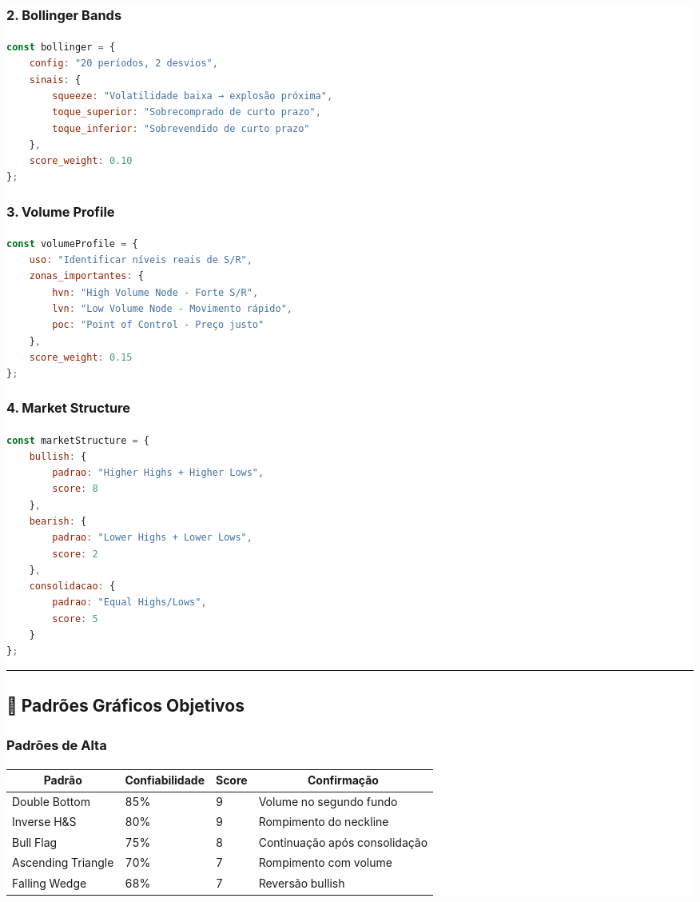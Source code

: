 ### 2. Bollinger Bands
```javascript
const bollinger = {
    config: "20 períodos, 2 desvios",
    sinais: {
        squeeze: "Volatilidade baixa → explosão próxima",
        toque_superior: "Sobrecomprado de curto prazo",
        toque_inferior: "Sobrevendido de curto prazo"
    },
    score_weight: 0.10
};
```

### 3. Volume Profile
```javascript
const volumeProfile = {
    uso: "Identificar níveis reais de S/R",
    zonas_importantes: {
        hvn: "High Volume Node - Forte S/R",
        lvn: "Low Volume Node - Movimento rápido",
        poc: "Point of Control - Preço justo"
    },
    score_weight: 0.15
};
```

### 4. Market Structure
```javascript
const marketStructure = {
    bullish: {
        padrao: "Higher Highs + Higher Lows",
        score: 8
    },
    bearish: {
        padrao: "Lower Highs + Lower Lows",
        score: 2
    },
    consolidacao: {
        padrao: "Equal Highs/Lows",
        score: 5
    }
};
```

---

## 🎯 Padrões Gráficos Objetivos

### Padrões de Alta
| Padrão | Confiabilidade | Score | Confirmação |
|--------|----------------|-------|-------------|
| Double Bottom | 85% | 9 | Volume no segundo fundo |
| Inverse H&S | 80% | 9 | Rompimento do neckline |
| Bull Flag | 75% | 8 | Continuação após consolidação |
| Ascending Triangle | 70% | 7 | Rompimento com volume |
| Falling Wedge | 68% | 7 | Reversão bullish |
